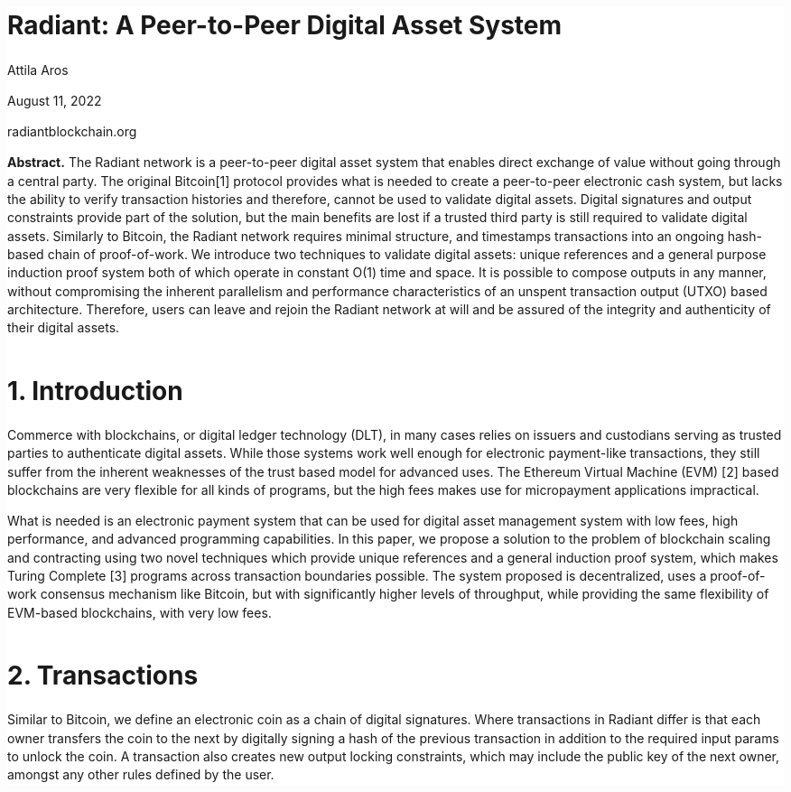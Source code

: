 # Radiant: A Peer-to-Peer Digital Asset System

Attila Aros

August 11, 2022

radiantblockchain.org

**Abstract.** The Radiant network is a peer-to-peer digital asset system that enables direct exchange of value without going through a central party. The original Bitcoin[1] protocol provides what is needed to create a peer-to-peer electronic cash system, but lacks the ability to verify transaction histories and therefore, cannot be used to validate digital assets. Digital signatures and output constraints provide part of the solution, but the main benefits are lost if a trusted third party is still required to validate digital assets. Similarly to Bitcoin, the Radiant network requires minimal structure, and timestamps transactions into an ongoing hash-based chain of proof-of-work. We introduce two techniques to validate digital assets: unique references and a general purpose induction proof system both of which operate in constant O(1) time and space. It is possible to compose outputs in any manner, without compromising the inherent parallelism and performance characteristics of an unspent transaction output (UTXO) based architecture. Therefore, users can leave and rejoin the Radiant network at will and be assured of the integrity and authenticity of their digital assets.

# 1. Introduction  

Commerce with blockchains, or digital ledger technology (DLT), in many cases relies on issuers and custodians serving as trusted parties to authenticate digital assets. While those systems work well enough for electronic payment-like transactions, they still suffer from the inherent weaknesses of the trust based model for advanced uses. The Ethereum Virtual Machine (EVM) [2] based blockchains are very flexible for all kinds of programs, but the high fees makes use for micropayment applications impractical.

What is needed is an electronic payment system that can be used for digital asset management system with low fees, high performance, and advanced programming capabilities. In this paper, we propose a solution to the problem of blockchain scaling and contracting using two novel techniques which provide unique references and a general induction proof system, which makes Turing Complete [3] programs across transaction boundaries possible. The system proposed is decentralized, uses a proof-of-work consensus mechanism like Bitcoin, but with significantly higher levels of throughput, while providing the same flexibility of EVM-based blockchains, with very low fees.

# 2. Transactions

Similar to Bitcoin, we define an electronic coin as a chain of digital signatures. Where transactions in Radiant differ is that each owner transfers the coin to the next by digitally signing a hash of the previous transaction in addition to the required input params to unlock the coin. A transaction also creates new output locking constraints, which may include the public key of the next owner, amongst any other rules defined by the user.
